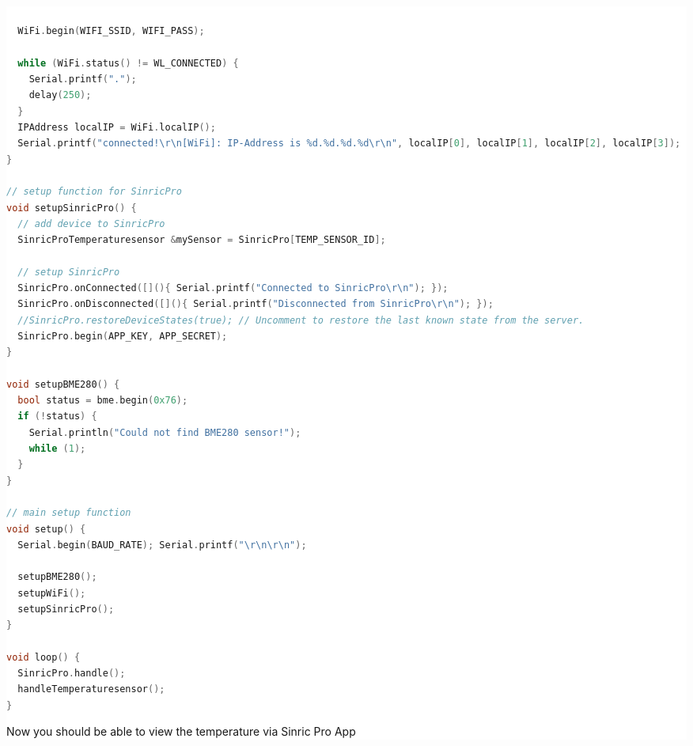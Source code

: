 ```cpp

  WiFi.begin(WIFI_SSID, WIFI_PASS); 

  while (WiFi.status() != WL_CONNECTED) {
    Serial.printf(".");
    delay(250);
  }
  IPAddress localIP = WiFi.localIP();
  Serial.printf("connected!\r\n[WiFi]: IP-Address is %d.%d.%d.%d\r\n", localIP[0], localIP[1], localIP[2], localIP[3]);
}

// setup function for SinricPro
void setupSinricPro() {
  // add device to SinricPro
  SinricProTemperaturesensor &mySensor = SinricPro[TEMP_SENSOR_ID];
  
  // setup SinricPro
  SinricPro.onConnected([](){ Serial.printf("Connected to SinricPro\r\n"); }); 
  SinricPro.onDisconnected([](){ Serial.printf("Disconnected from SinricPro\r\n"); });
  //SinricPro.restoreDeviceStates(true); // Uncomment to restore the last known state from the server.
  SinricPro.begin(APP_KEY, APP_SECRET);  
}

void setupBME280() { 
  bool status = bme.begin(0x76);  
  if (!status) {
    Serial.println("Could not find BME280 sensor!");
    while (1);
  } 
}

// main setup function
void setup() {
  Serial.begin(BAUD_RATE); Serial.printf("\r\n\r\n");

  setupBME280();
  setupWiFi();
  setupSinricPro();
}

void loop() {
  SinricPro.handle();
  handleTemperaturesensor();
}

```

 
Now you should be able to view the temperature via Sinric Pro App
  